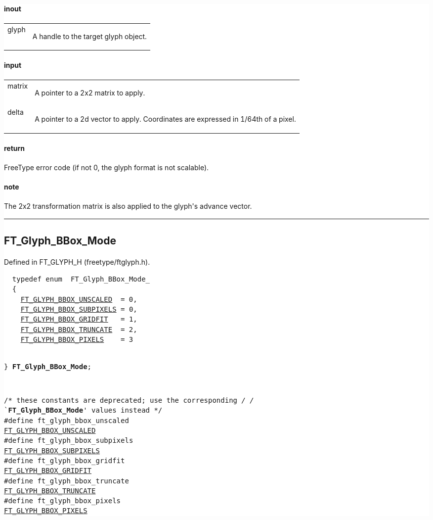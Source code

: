 <h4>inout</h4>
<table class="fields">
<tr><td class="val" id="glyph">glyph</td><td class="desc">
<p>A handle to the target glyph object.</p>
</td></tr>
</table>

<h4>input</h4>
<table class="fields">
<tr><td class="val" id="matrix">matrix</td><td class="desc">
<p>A pointer to a 2x2 matrix to apply.</p>
</td></tr>
<tr><td class="val" id="delta">delta</td><td class="desc">
<p>A pointer to a 2d vector to apply. Coordinates are expressed in 1/64th of a pixel.</p>
</td></tr>
</table>

<h4>return</h4>

FreeType error code (if not 0, the glyph format is not scalable).

<h4>note</h4>

The 2x2 transformation matrix is also applied to the glyph's advance vector.

<hr>

## FT_Glyph_BBox_Mode

Defined in FT_GLYPH_H (freetype/ftglyph.h).

<div class = "codehilite">
<pre>
  <span class="keyword">typedef</span> <span class="keyword">enum</span>  FT_Glyph_BBox_Mode_
  {
    <a href="../ft2-glyph_management/index.html#ft_glyph_bbox_unscaled">FT_GLYPH_BBOX_UNSCALED</a>  = 0,
    <a href="../ft2-glyph_management/index.html#ft_glyph_bbox_subpixels">FT_GLYPH_BBOX_SUBPIXELS</a> = 0,
    <a href="../ft2-glyph_management/index.html#ft_glyph_bbox_gridfit">FT_GLYPH_BBOX_GRIDFIT</a>   = 1,
    <a href="../ft2-glyph_management/index.html#ft_glyph_bbox_truncate">FT_GLYPH_BBOX_TRUNCATE</a>  = 2,
    <a href="../ft2-glyph_management/index.html#ft_glyph_bbox_pixels">FT_GLYPH_BBOX_PIXELS</a>    = 3

  } <b>FT_Glyph_BBox_Mode</b>;


  /* these constants are deprecated; use the corresponding */
  /* `<b>FT_Glyph_BBox_Mode</b>' values instead                   */
#<span class="keyword">define</span> ft_glyph_bbox_unscaled   <a href="../ft2-glyph_management/index.html#ft_glyph_bbox_unscaled">FT_GLYPH_BBOX_UNSCALED</a>
#<span class="keyword">define</span> ft_glyph_bbox_subpixels  <a href="../ft2-glyph_management/index.html#ft_glyph_bbox_subpixels">FT_GLYPH_BBOX_SUBPIXELS</a>
#<span class="keyword">define</span> ft_glyph_bbox_gridfit    <a href="../ft2-glyph_management/index.html#ft_glyph_bbox_gridfit">FT_GLYPH_BBOX_GRIDFIT</a>
#<span class="keyword">define</span> ft_glyph_bbox_truncate   <a href="../ft2-glyph_management/index.html#ft_glyph_bbox_truncate">FT_GLYPH_BBOX_TRUNCATE</a>
#<span class="keyword">define</span> ft_glyph_bbox_pixels     <a href="../ft2-glyph_management/index.html#ft_glyph_bbox_pixels">FT_GLYPH_BBOX_PIXELS</a>
</pre>
</div>
